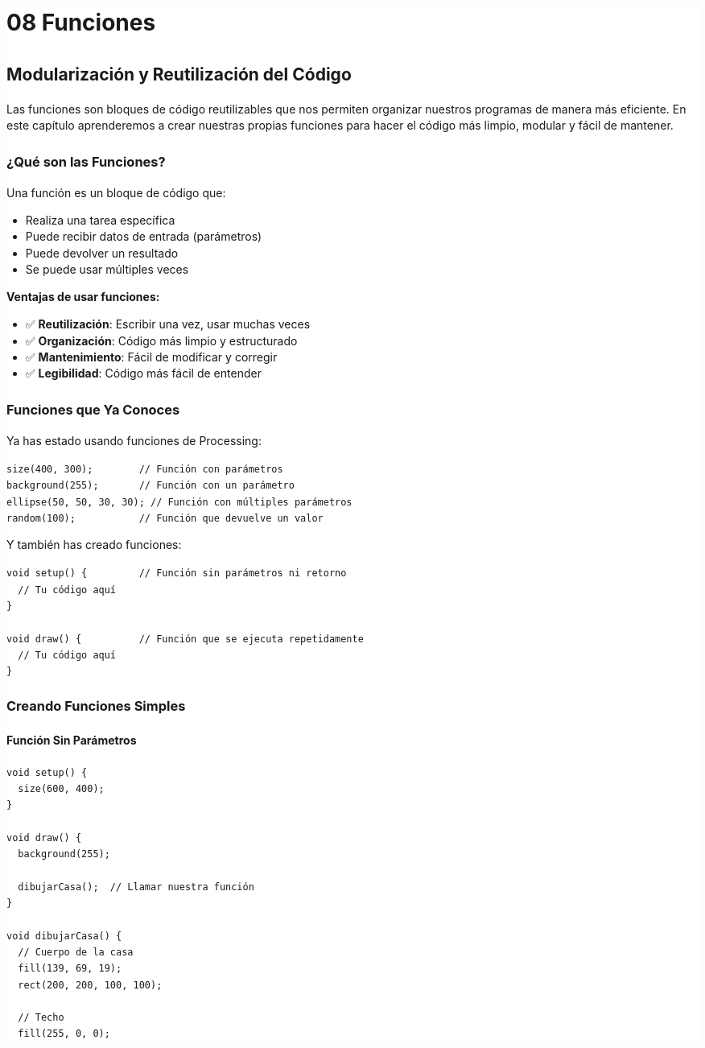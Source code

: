# 08 Funciones

## Modularización y Reutilización del Código

Las funciones son bloques de código reutilizables que nos permiten organizar nuestros programas de manera más eficiente. En este capítulo aprenderemos a crear nuestras propias funciones para hacer el código más limpio, modular y fácil de mantener.

### ¿Qué son las Funciones?

Una función es un bloque de código que:
- Realiza una tarea específica
- Puede recibir datos de entrada (parámetros)
- Puede devolver un resultado
- Se puede usar múltiples veces

**Ventajas de usar funciones:**
- ✅ **Reutilización**: Escribir una vez, usar muchas veces
- ✅ **Organización**: Código más limpio y estructurado
- ✅ **Mantenimiento**: Fácil de modificar y corregir
- ✅ **Legibilidad**: Código más fácil de entender

### Funciones que Ya Conoces

Ya has estado usando funciones de Processing:
```processing
size(400, 300);        // Función con parámetros
background(255);       // Función con un parámetro
ellipse(50, 50, 30, 30); // Función con múltiples parámetros
random(100);           // Función que devuelve un valor
```

Y también has creado funciones:
```processing
void setup() {         // Función sin parámetros ni retorno
  // Tu código aquí
}

void draw() {          // Función que se ejecuta repetidamente
  // Tu código aquí
}
```

### Creando Funciones Simples

#### Función Sin Parámetros
```processing
void setup() {
  size(600, 400);
}

void draw() {
  background(255);
  
  dibujarCasa();  // Llamar nuestra función
}

void dibujarCasa() {
  // Cuerpo de la casa
  fill(139, 69, 19);
  rect(200, 200, 100, 100);
  
  // Techo
  fill(255, 0, 0);
```